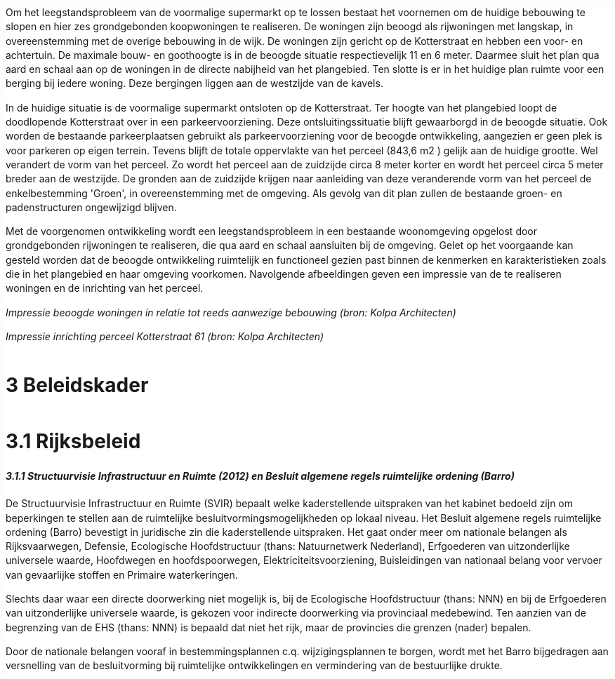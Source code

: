 Om het leegstandsprobleem van de voormalige supermarkt op te lossen bestaat het voornemen om de huidige bebouwing te slopen en hier zes grondgebonden koopwoningen te realiseren. De woningen zijn beoogd als rijwoningen met langskap, in overeenstemming met de overige bebouwing in de wijk. De woningen zijn gericht op de Kotterstraat en hebben een voor- en achtertuin. De maximale bouw- en goothoogte is in de beoogde situatie respectievelijk 11 en 6 meter. Daarmee sluit het plan qua aard en schaal aan op de woningen in de directe nabijheid van het plangebied. Ten slotte is er in het huidige plan ruimte voor een berging bij iedere woning. Deze bergingen liggen aan de westzijde van de kavels.

In de huidige situatie is de voormalige supermarkt ontsloten op de Kotterstraat. Ter hoogte van het plangebied loopt de doodlopende Kotterstraat over in een parkeervoorziening. Deze ontsluitingssituatie blijft gewaarborgd in de beoogde situatie. Ook worden de bestaande parkeerplaatsen gebruikt als parkeervoorziening voor de beoogde ontwikkeling, aangezien er geen plek is voor parkeren op eigen terrein. Tevens blijft de totale oppervlakte van het perceel (843,6 m2 ) gelijk aan de huidige grootte. Wel verandert de vorm van het perceel. Zo wordt het perceel aan de zuidzijde circa 8 meter korter en wordt het perceel circa 5 meter breder aan de westzijde. De gronden aan de zuidzijde krijgen naar aanleiding van deze veranderende vorm van het perceel de enkelbestemming 'Groen', in overeenstemming met de omgeving. Als gevolg van dit plan zullen de bestaande groen- en padenstructuren ongewijzigd blijven.

Met de voorgenomen ontwikkeling wordt een leegstandsprobleem in een bestaande woonomgeving opgelost door grondgebonden rijwoningen te realiseren, die qua aard en schaal aansluiten bij de omgeving. Gelet op het voorgaande kan gesteld worden dat de beoogde ontwikkeling ruimtelijk en functioneel gezien past binnen de kenmerken en karakteristieken zoals die in het plangebied en haar omgeving voorkomen. Navolgende afbeeldingen geven een impressie van de te realiseren woningen en de inrichting van het perceel.

*Impressie beoogde woningen in relatie tot reeds aanwezige bebouwing (bron: Kolpa Architecten)*

*Impressie inrichting perceel Kotterstraat 61 (bron: Kolpa Architecten)*

# **3 Beleidskader**

# **3.1 Rijksbeleid**

#### *3.1.1 Structuurvisie Infrastructuur en Ruimte (2012) en Besluit algemene regels ruimtelijke ordening (Barro)*

De Structuurvisie Infrastructuur en Ruimte (SVIR) bepaalt welke kaderstellende uitspraken van het kabinet bedoeld zijn om beperkingen te stellen aan de ruimtelijke besluitvormingsmogelijkheden op lokaal niveau. Het Besluit algemene regels ruimtelijke ordening (Barro) bevestigt in juridische zin die kaderstellende uitspraken. Het gaat onder meer om nationale belangen als Rijksvaarwegen, Defensie, Ecologische Hoofdstructuur (thans: Natuurnetwerk Nederland), Erfgoederen van uitzonderlijke universele waarde, Hoofdwegen en hoofdspoorwegen, Elektriciteitsvoorziening, Buisleidingen van nationaal belang voor vervoer van gevaarlijke stoffen en Primaire waterkeringen.

Slechts daar waar een directe doorwerking niet mogelijk is, bij de Ecologische Hoofdstructuur (thans: NNN) en bij de Erfgoederen van uitzonderlijke universele waarde, is gekozen voor indirecte doorwerking via provinciaal medebewind. Ten aanzien van de begrenzing van de EHS (thans: NNN) is bepaald dat niet het rijk, maar de provincies die grenzen (nader) bepalen.

Door de nationale belangen vooraf in bestemmingsplannen c.q. wijzigingsplannen te borgen, wordt met het Barro bijgedragen aan versnelling van de besluitvorming bij ruimtelijke ontwikkelingen en vermindering van de bestuurlijke drukte.
